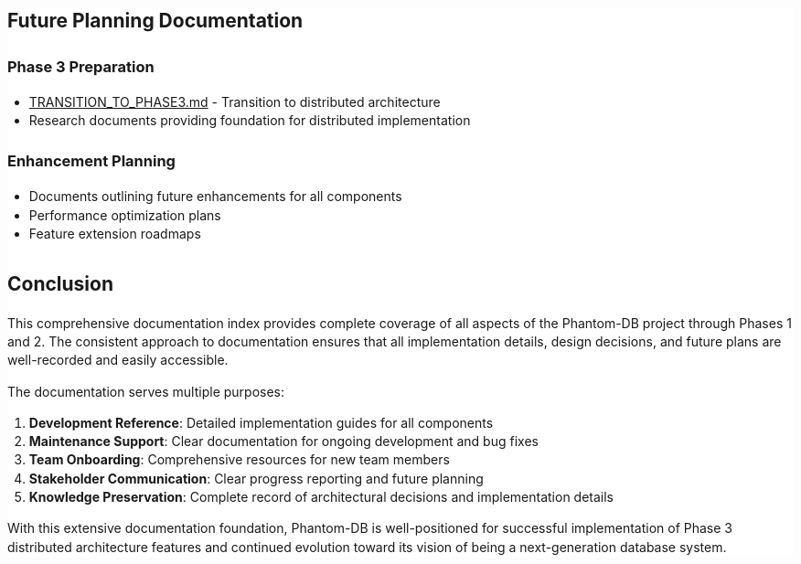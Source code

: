 ## Future Planning Documentation

### Phase 3 Preparation
- [TRANSITION_TO_PHASE3.md](TRANSITION_TO_PHASE3.md) - Transition to distributed architecture
- Research documents providing foundation for distributed implementation

### Enhancement Planning
- Documents outlining future enhancements for all components
- Performance optimization plans
- Feature extension roadmaps

## Conclusion

This comprehensive documentation index provides complete coverage of all aspects of the Phantom-DB project through Phases 1 and 2. The consistent approach to documentation ensures that all implementation details, design decisions, and future plans are well-recorded and easily accessible.

The documentation serves multiple purposes:
1. **Development Reference**: Detailed implementation guides for all components
2. **Maintenance Support**: Clear documentation for ongoing development and bug fixes
3. **Team Onboarding**: Comprehensive resources for new team members
4. **Stakeholder Communication**: Clear progress reporting and future planning
5. **Knowledge Preservation**: Complete record of architectural decisions and implementation details

With this extensive documentation foundation, Phantom-DB is well-positioned for successful implementation of Phase 3 distributed architecture features and continued evolution toward its vision of being a next-generation database system.